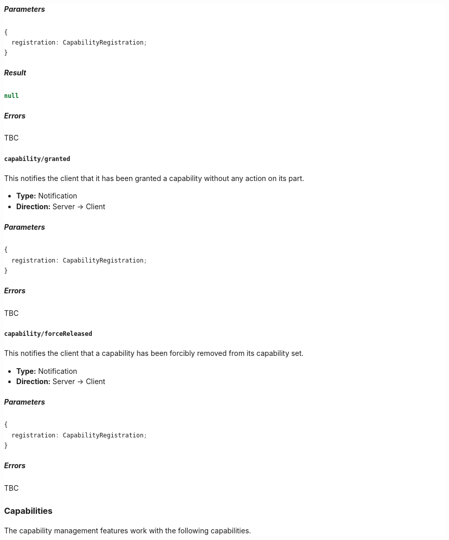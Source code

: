 ##### Parameters

```typescript
{
  registration: CapabilityRegistration;
}
```

##### Result

```typescript
null
```

##### Errors
TBC

#### `capability/granted`
This notifies the client that it has been granted a capability without any
action on its part.

- **Type:** Notification
- **Direction:** Server -> Client

##### Parameters

```typescript
{
  registration: CapabilityRegistration;
}
```

##### Errors
TBC

#### `capability/forceReleased`
This notifies the client that a capability has been forcibly removed from its
capability set.

- **Type:** Notification
- **Direction:** Server -> Client

##### Parameters

```typescript
{
  registration: CapabilityRegistration;
}
```

##### Errors
TBC

### Capabilities
The capability management features work with the following capabilities.
